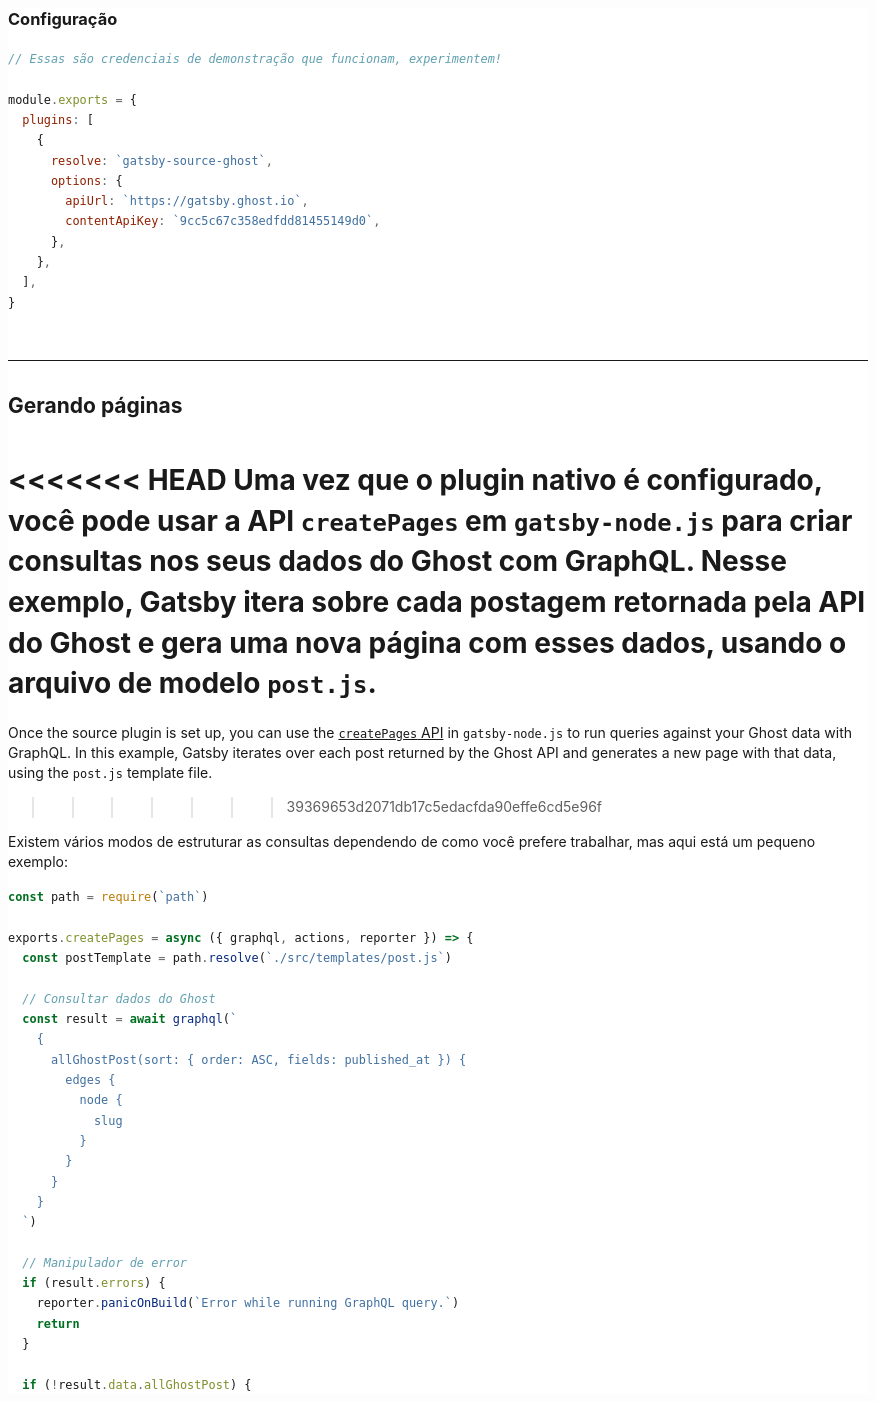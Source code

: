 ### Configuração

```javascript:title=gatsby-config.js
// Essas são credenciais de demonstração que funcionam, experimentem!

module.exports = {
  plugins: [
    {
      resolve: `gatsby-source-ghost`,
      options: {
        apiUrl: `https://gatsby.ghost.io`,
        contentApiKey: `9cc5c67c358edfdd81455149d0`,
      },
    },
  ],
}
```

&nbsp;

---

## Gerando páginas

<<<<<<< HEAD
Uma vez que o plugin nativo é configurado, você pode usar a API `createPages` em `gatsby-node.js` para criar consultas nos seus dados do Ghost com GraphQL. Nesse exemplo, Gatsby itera sobre cada postagem retornada pela API do Ghost e gera uma nova página com esses dados, usando o arquivo de modelo `post.js`.
=======
Once the source plugin is set up, you can use the [`createPages` API](/docs/node-apis/#createPages) in `gatsby-node.js` to run queries against your Ghost data with GraphQL. In this example, Gatsby iterates over each post returned by the Ghost API and generates a new page with that data, using the `post.js` template file.
>>>>>>> 39369653d2071db17c5edacfda90effe6cd5e96f

Existem vários modos de estruturar as consultas dependendo de como você prefere trabalhar, mas aqui está um pequeno exemplo:

```javascript:title=gatsby-node.js
const path = require(`path`)

exports.createPages = async ({ graphql, actions, reporter }) => {
  const postTemplate = path.resolve(`./src/templates/post.js`)

  // Consultar dados do Ghost
  const result = await graphql(`
    {
      allGhostPost(sort: { order: ASC, fields: published_at }) {
        edges {
          node {
            slug
          }
        }
      }
    }
  `)

  // Manipulador de error
  if (result.errors) {
    reporter.panicOnBuild(`Error while running GraphQL query.`)
    return
  }

  if (!result.data.allGhostPost) {
```